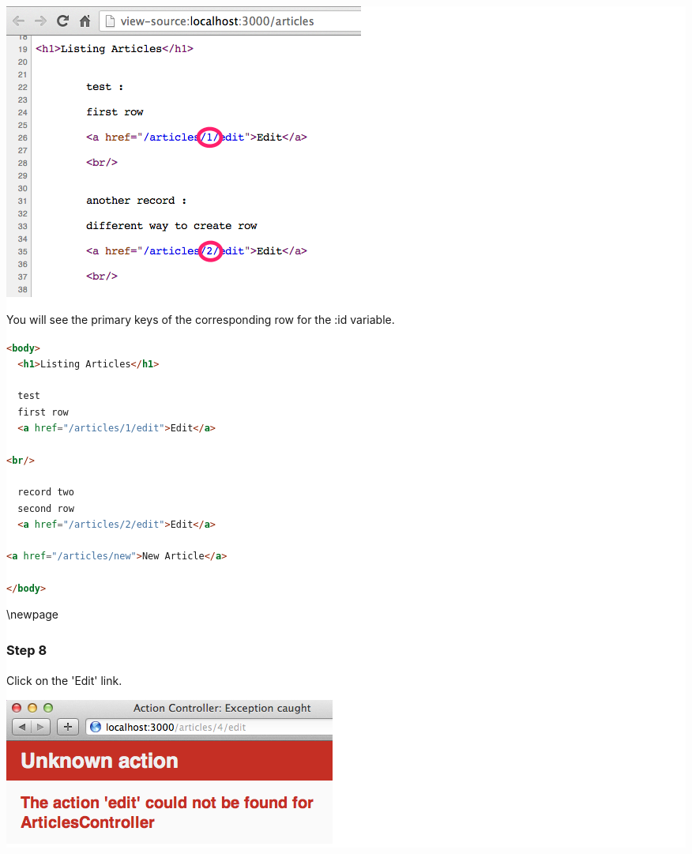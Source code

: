 ![Edit Article Page Source](./figures/edit_article_link_source.png)

You will see the primary keys of the corresponding row for the :id variable.

```html
<body>
  <h1>Listing Articles</h1>

  test 
  first row
  <a href="/articles/1/edit">Edit</a>
  
<br/>

  record two 
  second row
  <a href="/articles/2/edit">Edit</a>
  
<a href="/articles/new">New Article</a>

</body>
```

\newpage

### Step 8 ###

Click on the 'Edit' link. 

![Unknown Action Edit](./figures/unknown_action_edit.png)
